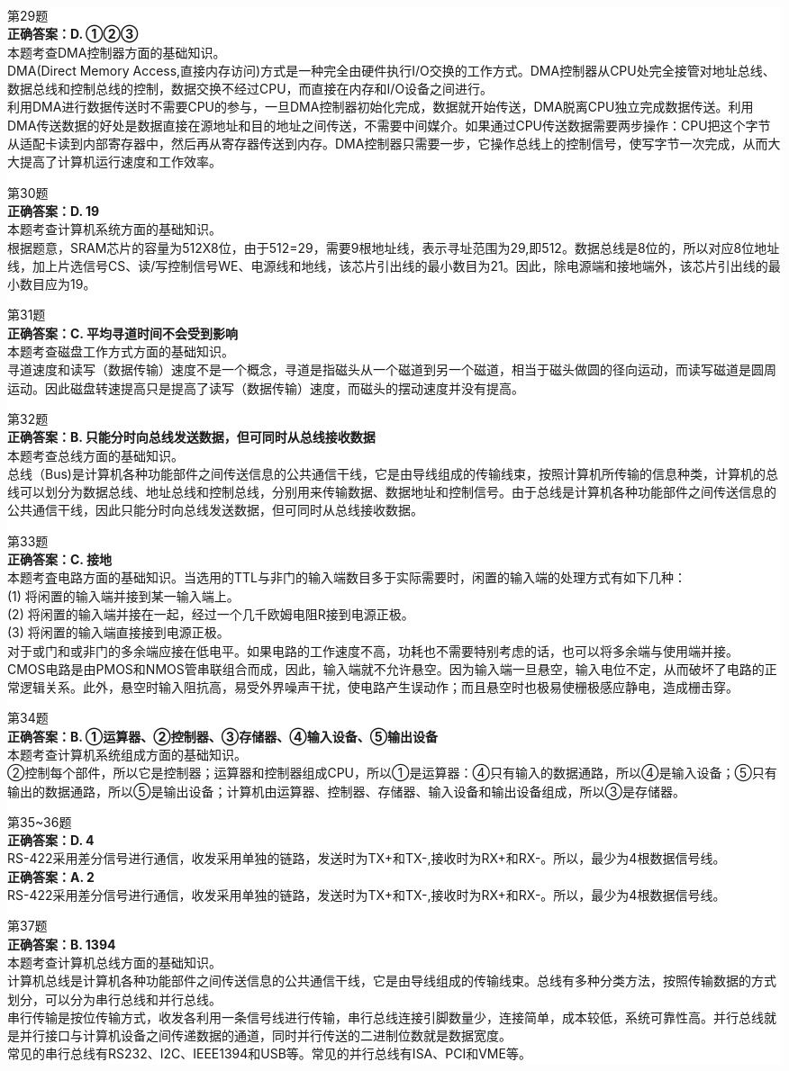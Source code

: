 第29题  
**正确答案：D. ①②③**  
本题考查DMA控制器方面的基础知识。  
DMA(Direct Memory Access,直接内存访问)方式是一种完全由硬件执行I/O交换的工作方式。DMA控制器从CPU处完全接管对地址总线、数据总线和控制总线的控制，数据交换不经过CPU，而直接在内存和I/O设备之间进行。  
利用DMA进行数据传送时不需要CPU的参与，一旦DMA控制器初始化完成，数据就开始传送，DMA脱离CPU独立完成数据传送。利用DMA传送数据的好处是数据直接在源地址和目的地址之间传送，不需要中间媒介。如果通过CPU传送数据需要两步操作：CPU把这个字节从适配卡读到内部寄存器中，然后再从寄存器传送到内存。DMA控制器只需要一步，它操作总线上的控制信号，使写字节一次完成，从而大大提高了计算机运行速度和工作效率。  
  
第30题  
**正确答案：D. 19**  
本题考查计算机系统方面的基础知识。  
根据题意，SRAM芯片的容量为512X8位，由于512=29，需要9根地址线，表示寻址范围为29,即512。数据总线是8位的，所以对应8位地址线，加上片选信号CS、读/写控制信号WE、电源线和地线，该芯片引出线的最小数目为21。因此，除电源端和接地端外，该芯片引出线的最小数目应为19。  
  
第31题  
**正确答案：C. 平均寻道时间不会受到影响**  
本题考查磁盘工作方式方面的基础知识。  
寻道速度和读写（数据传输）速度不是一个概念，寻道是指磁头从一个磁道到另一个磁道，相当于磁头做圆的径向运动，而读写磁道是圆周运动。因此磁盘转速提高只是提高了读写（数据传输）速度，而磁头的摆动速度并没有提高。  
  
第32题  
**正确答案：B. 只能分时向总线发送数据，但可同时从总线接收数据**  
本题考查总线方面的基础知识。  
总线（Bus)是计算机各种功能部件之间传送信息的公共通信干线，它是由导线组成的传输线束，按照计算机所传输的信息种类，计算机的总线可以划分为数据总线、地址总线和控制总线，分别用来传输数据、数据地址和控制信号。由于总线是计算机各种功能部件之间传送信息的公共通信干线，因此只能分时向总线发送数据，但可同时从总线接收数据。  
  
第33题  
**正确答案：C. 接地**  
本题考査电路方面的基础知识。当选用的TTL与非门的输入端数目多于实际需要时，闲置的输入端的处理方式有如下几种：  
(1) 将闲置的输入端并接到某一输入端上。  
(2) 将闲置的输入端并接在一起，经过一个几千欧姆电阻R接到电源正极。  
(3) 将闲置的输入端直接接到电源正极。  
对于或门和或非门的多余端应接在低电平。如果电路的工作速度不高，功耗也不需要特别考虑的话，也可以将多余端与使用端并接。  
CMOS电路是由PMOS和NMOS管串联组合而成，因此，输入端就不允许悬空。因为输入端一旦悬空，输入电位不定，从而破坏了电路的正常逻辑关系。此外，悬空时输入阻抗高，易受外界噪声干扰，使电路产生误动作；而且悬空时也极易使栅极感应静电，造成栅击穿。  
  
第34题  
**正确答案：B. ①运算器、②控制器、③存储器、④输入设备、⑤输出设备**  
本题考查计算机系统组成方面的基础知识。  
②控制每个部件，所以它是控制器；运算器和控制器组成CPU，所以①是运算器：④只有输入的数据通路，所以④是输入设备；⑤只有输出的数据通路，所以⑤是输出设备；计算机由运算器、控制器、存储器、输入设备和输出设备组成，所以③是存储器。  
  
第35~36题  
**正确答案：D. 4**  
RS-422采用差分信号进行通信，收发采用单独的链路，发送时为TX+和TX-,接收时为RX+和RX-。所以，最少为4根数据信号线。  
**正确答案：A. 2**  
RS-422采用差分信号进行通信，收发采用单独的链路，发送时为TX+和TX-,接收时为RX+和RX-。所以，最少为4根数据信号线。  
  
第37题  
**正确答案：B. 1394**  
本题考查计算机总线方面的基础知识。  
计算机总线是计算机各种功能部件之间传送信息的公共通信干线，它是由导线组成的传输线束。总线有多种分类方法，按照传输数据的方式划分，可以分为串行总线和并行总线。  
串行传输是按位传输方式，收发各利用一条信号线进行传输，串行总线连接引脚数量少，连接简单，成本较低，系统可靠性高。并行总线就是并行接口与计算机设备之间传递数据的通道，同时并行传送的二进制位数就是数据宽度。  
常见的串行总线有RS232、I2C、IEEE1394和USB等。常见的并行总线有ISA、PCI和VME等。  
  